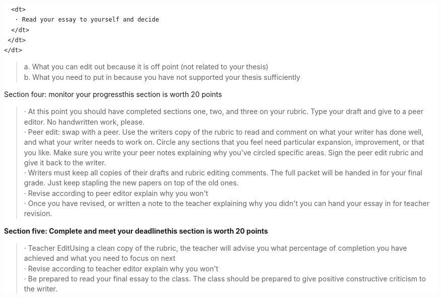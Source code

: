       <dt>
       · Read your essay to yourself and decide
      </dt>
     </dt>
    </dt>
   </dt>
  </dl>
 </blockquote>
 <blockquote>
  <dl>
   <dt>
    a. What you can edit out because it is off point (not related to your thesis)
    <dt>
     b. What you need to put in because you have not supported your thesis sufficiently
    </dt>
   </dt>
  </dl>
 </blockquote>
 <b>
 </b>
 <p>
  Section four: monitor your progressthis section is worth 20 points
 </p>
<blockquote>
  <dl>
   <dt>
    · At this point you should have completed sections one, two, and three on your rubric. Type your draft and give to a peer editor. No handwritten work, please.
    <dt>
     · Peer edit: swap with a peer. Use the writers copy of the rubric to read and comment on what your writer has done well, and what your writer needs to work on.  Circle any sections that you feel need particular expansion, improvement, or that you like.  Make sure you write your peer notes explaining why you've circled specific areas. Sign the peer edit rubric and give it back to the writer.
     <dt>
      · Writers must keep all copies of their drafts and rubric editing comments. The full packet will be handed in for your final grade.  Just keep stapling the new papers on top of the old ones.
      <dt>
       · Revise according to peer editor explain why you won't
       <dt>
        · Once you have revised, or written a note to the teacher explaining why you didn't you can hand your essay in for teacher revision.
       </dt>
      </dt>
     </dt>
    </dt>
   </dt>
  </dl>
 </blockquote>
 <p>
  <b>
   Section five: Complete and meet your deadlinethis section is worth 20 points
  </b>
 </p>
<blockquote>
  <dl>
   <dt>
    · Teacher EditUsing a clean copy of the rubric, the teacher will advise you what percentage of completion you have achieved and what you need to focus on next
    <dt>
     · Revise according to teacher editor explain why you won't
     <dt>
      · Be prepared to read your final essay to the class.  The class should be prepared to give positive constructive criticism to the writer.
      <dt>